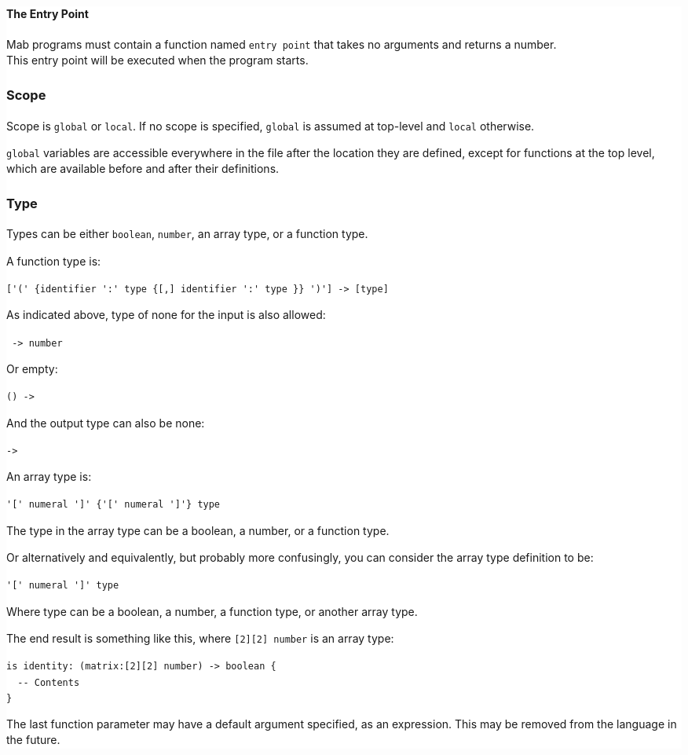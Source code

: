 #### The Entry Point

Mab programs must contain a function named `entry point` that takes no arguments and
returns a number.\
This entry point will be executed when the program starts.

### Scope

Scope is `global` or `local`. If no scope is specified,
`global` is assumed at top-level and `local` otherwise.

`global` variables are accessible everywhere in the file after the location they are defined,
except for functions at the top level, which are available before and after their definitions.

### Type 

Types can be either `boolean`, `number`, an array type, or a function type.

A function type is:
```
['(' {identifier ':' type {[,] identifier ':' type }} ')'] -> [type]
```
As indicated above, type of none for the input is also allowed:
```
 -> number
```

Or empty:
```
() ->
```
And the output type can also be none:
```
->
```

An array type is:
```
'[' numeral ']' {'[' numeral ']'} type
```
The type in the array type can be a boolean, a number, or a function type.

Or alternatively and equivalently, but probably more confusingly,
you can consider the array type definition to be:
```
'[' numeral ']' type
```
Where type can be a boolean, a number, a function type, or another array type.

The end result is something like this, where `[2][2] number` is an array type:

```
is identity: (matrix:[2][2] number) -> boolean {
  -- Contents
}
```

The last function parameter may have a default argument specified, as an expression.
This may be removed from the language in the future.

